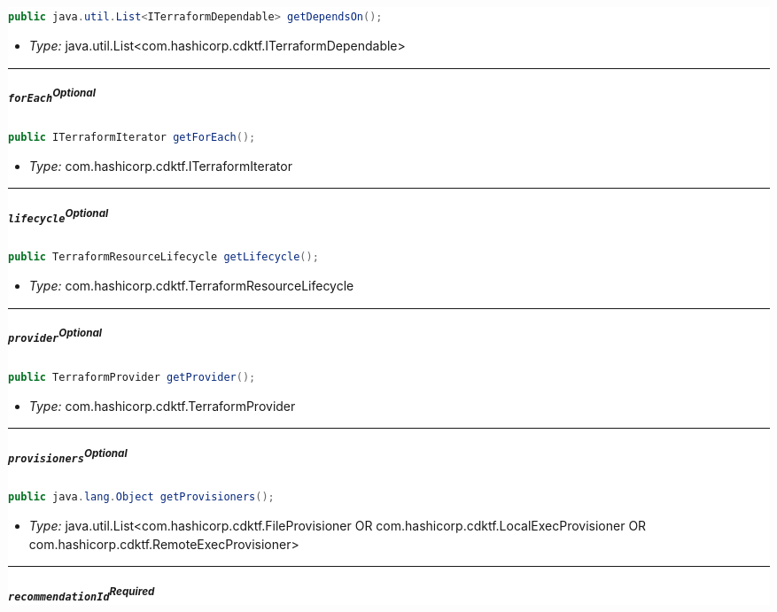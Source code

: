 ```java
public java.util.List<ITerraformDependable> getDependsOn();
```

- *Type:* java.util.List<com.hashicorp.cdktf.ITerraformDependable>

---

##### `forEach`<sup>Optional</sup> <a name="forEach" id="rhizo-co-terraform-provider-oci.optimizerRecommendation.OptimizerRecommendationConfig.property.forEach"></a>

```java
public ITerraformIterator getForEach();
```

- *Type:* com.hashicorp.cdktf.ITerraformIterator

---

##### `lifecycle`<sup>Optional</sup> <a name="lifecycle" id="rhizo-co-terraform-provider-oci.optimizerRecommendation.OptimizerRecommendationConfig.property.lifecycle"></a>

```java
public TerraformResourceLifecycle getLifecycle();
```

- *Type:* com.hashicorp.cdktf.TerraformResourceLifecycle

---

##### `provider`<sup>Optional</sup> <a name="provider" id="rhizo-co-terraform-provider-oci.optimizerRecommendation.OptimizerRecommendationConfig.property.provider"></a>

```java
public TerraformProvider getProvider();
```

- *Type:* com.hashicorp.cdktf.TerraformProvider

---

##### `provisioners`<sup>Optional</sup> <a name="provisioners" id="rhizo-co-terraform-provider-oci.optimizerRecommendation.OptimizerRecommendationConfig.property.provisioners"></a>

```java
public java.lang.Object getProvisioners();
```

- *Type:* java.util.List<com.hashicorp.cdktf.FileProvisioner OR com.hashicorp.cdktf.LocalExecProvisioner OR com.hashicorp.cdktf.RemoteExecProvisioner>

---

##### `recommendationId`<sup>Required</sup> <a name="recommendationId" id="rhizo-co-terraform-provider-oci.optimizerRecommendation.OptimizerRecommendationConfig.property.recommendationId"></a>

